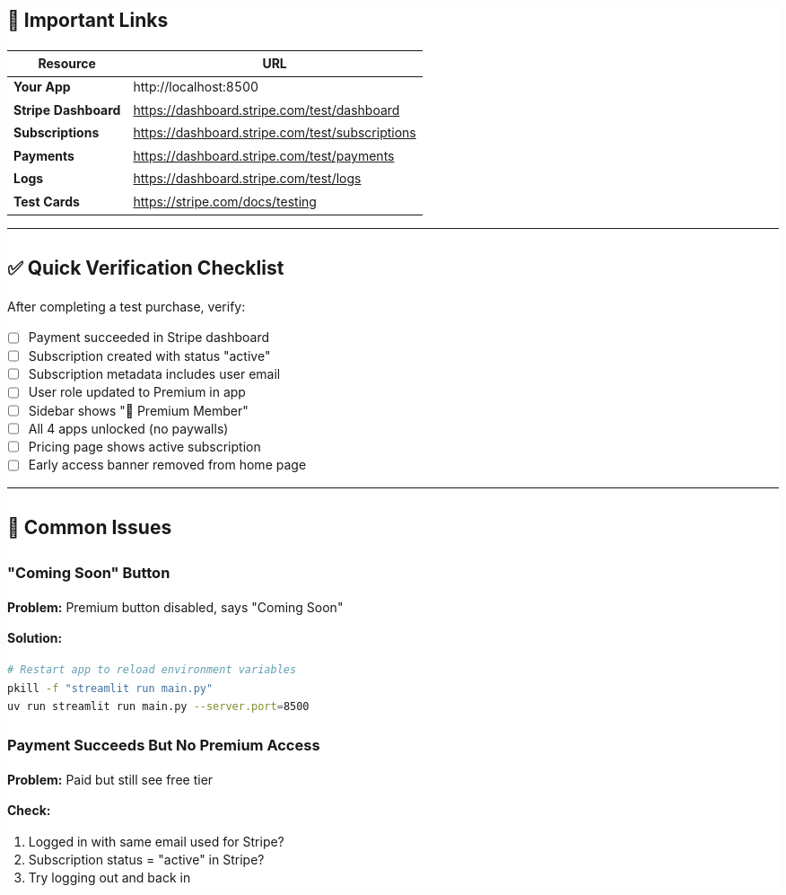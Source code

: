 
## 🔗 Important Links

| Resource | URL |
|----------|-----|
| **Your App** | http://localhost:8500 |
| **Stripe Dashboard** | https://dashboard.stripe.com/test/dashboard |
| **Subscriptions** | https://dashboard.stripe.com/test/subscriptions |
| **Payments** | https://dashboard.stripe.com/test/payments |
| **Logs** | https://dashboard.stripe.com/test/logs |
| **Test Cards** | https://stripe.com/docs/testing |

---

## ✅ Quick Verification Checklist

After completing a test purchase, verify:

- [ ] Payment succeeded in Stripe dashboard
- [ ] Subscription created with status "active"
- [ ] Subscription metadata includes user email
- [ ] User role updated to Premium in app
- [ ] Sidebar shows "💎 Premium Member"
- [ ] All 4 apps unlocked (no paywalls)
- [ ] Pricing page shows active subscription
- [ ] Early access banner removed from home page

---

## 🐛 Common Issues

### "Coming Soon" Button
**Problem:** Premium button disabled, says "Coming Soon"

**Solution:**
```bash
# Restart app to reload environment variables
pkill -f "streamlit run main.py"
uv run streamlit run main.py --server.port=8500
```

### Payment Succeeds But No Premium Access
**Problem:** Paid but still see free tier

**Check:**
1. Logged in with same email used for Stripe?
2. Subscription status = "active" in Stripe?
3. Try logging out and back in
